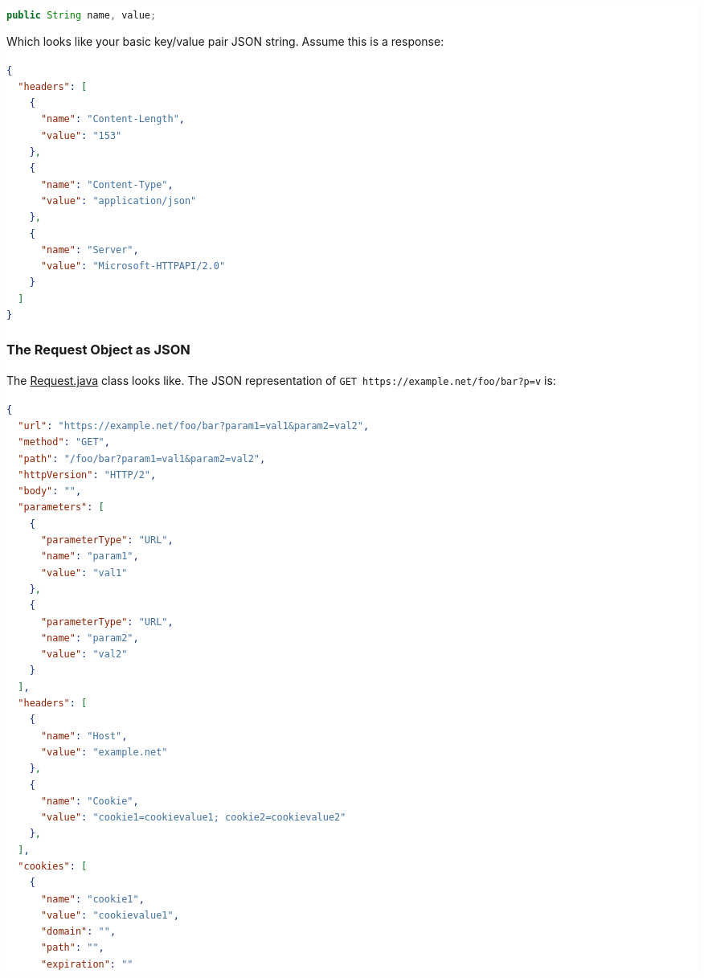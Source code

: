 ```java
public String name, value;
```

Which looks like your basic key/value pair JSON string. Assume this is a
response:

```json
{
  "headers": [
    {
      "name": "Content-Length",
      "value": "153"
    },
    {
      "name": "Content-Type",
      "value": "application/json"
    },
    {
      "name": "Server",
      "value": "Microsoft-HTTPAPI/2.0"
    }
  ]
}
```

### The Request Object as JSON
The [Request.java](/src/main/java/looking_glass/message/Request.java) class
looks like. The JSON representation of `GET https://example.net/foo/bar?p=v` is:

```json
{
  "url": "https://example.net/foo/bar?param1=val1&param2=val2",
  "method": "GET",
  "path": "/foo/bar?param1=val1&param2=val2",
  "httpVersion": "HTTP/2",
  "body": "",
  "parameters": [
    {
      "parameterType": "URL",
      "name": "param1",
      "value": "val1"
    },
    {
      "parameterType": "URL",
      "name": "param2",
      "value": "val2"
    }
  ],
  "headers": [
    {
      "name": "Host",
      "value": "example.net"
    },
    {
      "name": "Cookie",
      "value": "cookie1=cookievalue1; cookie2=cookievalue2"
    },
  ],
  "cookies": [
    {
      "name": "cookie1",
      "value": "cookievalue1",
      "domain": "",
      "path": "",
      "expiration": ""
```